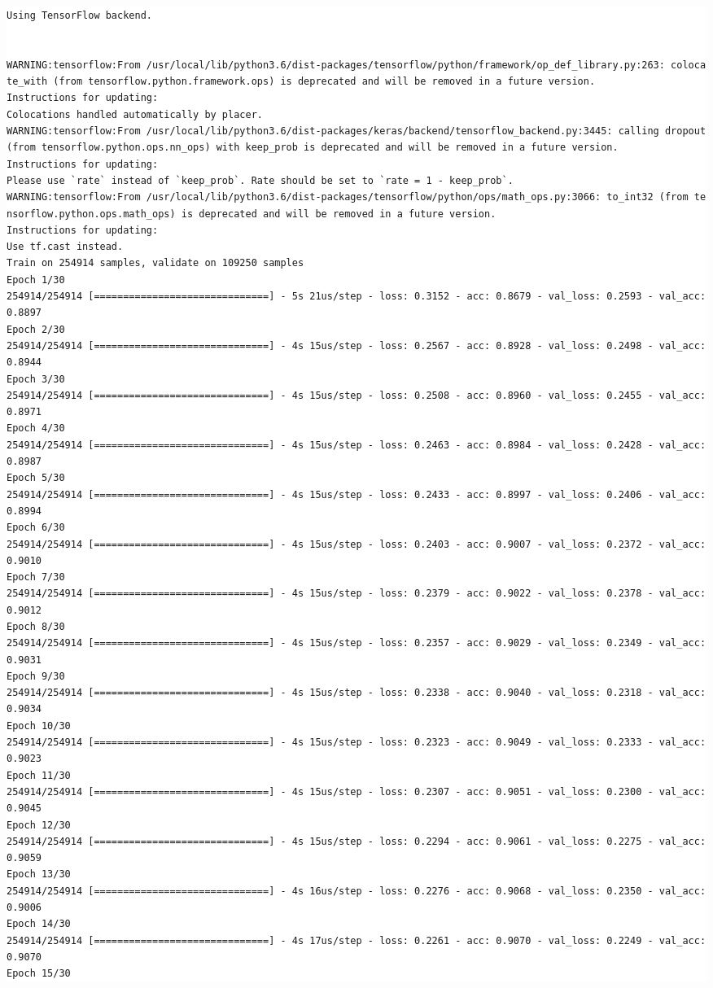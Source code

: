 ```
```

    Using TensorFlow backend.


    WARNING:tensorflow:From /usr/local/lib/python3.6/dist-packages/tensorflow/python/framework/op_def_library.py:263: colocate_with (from tensorflow.python.framework.ops) is deprecated and will be removed in a future version.
    Instructions for updating:
    Colocations handled automatically by placer.
    WARNING:tensorflow:From /usr/local/lib/python3.6/dist-packages/keras/backend/tensorflow_backend.py:3445: calling dropout (from tensorflow.python.ops.nn_ops) with keep_prob is deprecated and will be removed in a future version.
    Instructions for updating:
    Please use `rate` instead of `keep_prob`. Rate should be set to `rate = 1 - keep_prob`.
    WARNING:tensorflow:From /usr/local/lib/python3.6/dist-packages/tensorflow/python/ops/math_ops.py:3066: to_int32 (from tensorflow.python.ops.math_ops) is deprecated and will be removed in a future version.
    Instructions for updating:
    Use tf.cast instead.
    Train on 254914 samples, validate on 109250 samples
    Epoch 1/30
    254914/254914 [==============================] - 5s 21us/step - loss: 0.3152 - acc: 0.8679 - val_loss: 0.2593 - val_acc: 0.8897
    Epoch 2/30
    254914/254914 [==============================] - 4s 15us/step - loss: 0.2567 - acc: 0.8928 - val_loss: 0.2498 - val_acc: 0.8944
    Epoch 3/30
    254914/254914 [==============================] - 4s 15us/step - loss: 0.2508 - acc: 0.8960 - val_loss: 0.2455 - val_acc: 0.8971
    Epoch 4/30
    254914/254914 [==============================] - 4s 15us/step - loss: 0.2463 - acc: 0.8984 - val_loss: 0.2428 - val_acc: 0.8987
    Epoch 5/30
    254914/254914 [==============================] - 4s 15us/step - loss: 0.2433 - acc: 0.8997 - val_loss: 0.2406 - val_acc: 0.8994
    Epoch 6/30
    254914/254914 [==============================] - 4s 15us/step - loss: 0.2403 - acc: 0.9007 - val_loss: 0.2372 - val_acc: 0.9010
    Epoch 7/30
    254914/254914 [==============================] - 4s 15us/step - loss: 0.2379 - acc: 0.9022 - val_loss: 0.2378 - val_acc: 0.9012
    Epoch 8/30
    254914/254914 [==============================] - 4s 15us/step - loss: 0.2357 - acc: 0.9029 - val_loss: 0.2349 - val_acc: 0.9031
    Epoch 9/30
    254914/254914 [==============================] - 4s 15us/step - loss: 0.2338 - acc: 0.9040 - val_loss: 0.2318 - val_acc: 0.9034
    Epoch 10/30
    254914/254914 [==============================] - 4s 15us/step - loss: 0.2323 - acc: 0.9049 - val_loss: 0.2333 - val_acc: 0.9023
    Epoch 11/30
    254914/254914 [==============================] - 4s 15us/step - loss: 0.2307 - acc: 0.9051 - val_loss: 0.2300 - val_acc: 0.9045
    Epoch 12/30
    254914/254914 [==============================] - 4s 15us/step - loss: 0.2294 - acc: 0.9061 - val_loss: 0.2275 - val_acc: 0.9059
    Epoch 13/30
    254914/254914 [==============================] - 4s 16us/step - loss: 0.2276 - acc: 0.9068 - val_loss: 0.2350 - val_acc: 0.9006
    Epoch 14/30
    254914/254914 [==============================] - 4s 17us/step - loss: 0.2261 - acc: 0.9070 - val_loss: 0.2249 - val_acc: 0.9070
    Epoch 15/30